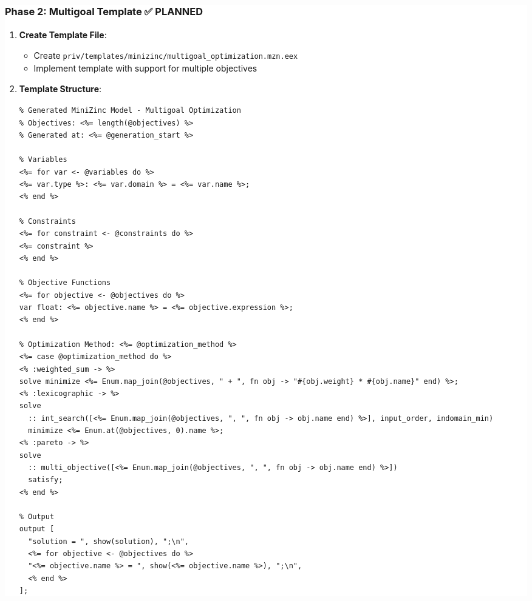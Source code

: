 ### Phase 2: Multigoal Template ✅ PLANNED

1. **Create Template File**:
   - Create `priv/templates/minizinc/multigoal_optimization.mzn.eex`
   - Implement template with support for multiple objectives

2. **Template Structure**:

   ```
   % Generated MiniZinc Model - Multigoal Optimization
   % Objectives: <%= length(@objectives) %>
   % Generated at: <%= @generation_start %>

   % Variables
   <%= for var <- @variables do %>
   <%= var.type %>: <%= var.domain %> = <%= var.name %>;
   <% end %>

   % Constraints
   <%= for constraint <- @constraints do %>
   <%= constraint %>
   <% end %>

   % Objective Functions
   <%= for objective <- @objectives do %>
   var float: <%= objective.name %> = <%= objective.expression %>;
   <% end %>

   % Optimization Method: <%= @optimization_method %>
   <%= case @optimization_method do %>
   <% :weighted_sum -> %>
   solve minimize <%= Enum.map_join(@objectives, " + ", fn obj -> "#{obj.weight} * #{obj.name}" end) %>;
   <% :lexicographic -> %>
   solve 
     :: int_search([<%= Enum.map_join(@objectives, ", ", fn obj -> obj.name end) %>], input_order, indomain_min)
     minimize <%= Enum.at(@objectives, 0).name %>;
   <% :pareto -> %>
   solve 
     :: multi_objective([<%= Enum.map_join(@objectives, ", ", fn obj -> obj.name end) %>])
     satisfy;
   <% end %>

   % Output
   output [
     "solution = ", show(solution), ";\n",
     <%= for objective <- @objectives do %>
     "<%= objective.name %> = ", show(<%= objective.name %>), ";\n",
     <% end %>
   ];
   ```

